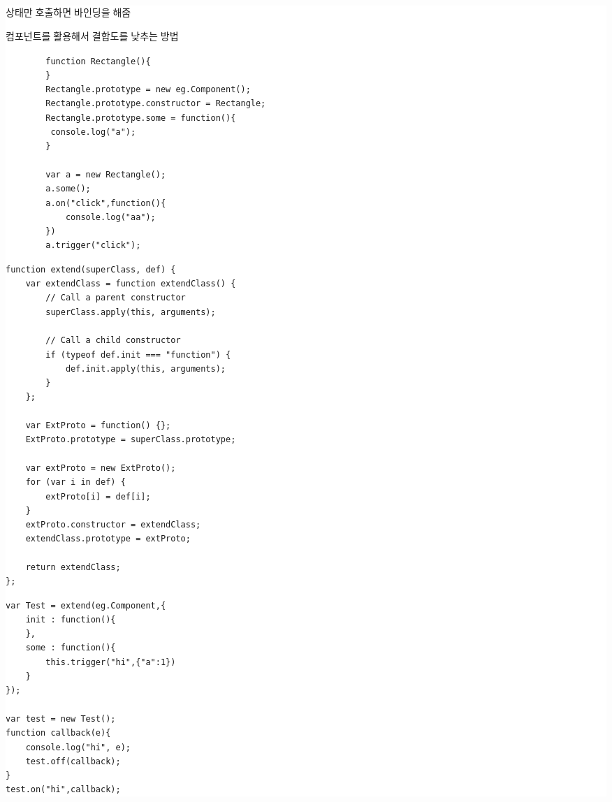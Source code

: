 
상태만 호출하면 바인딩을 해줌

컴포넌트를 활용해서 결합도를 낮추는 방법


```
		function Rectangle(){
		}
		Rectangle.prototype = new eg.Component();
		Rectangle.prototype.constructor = Rectangle;
		Rectangle.prototype.some = function(){
		 console.log("a");
		}	

		var a = new Rectangle();
		a.some();
		a.on("click",function(){
			console.log("aa");
		})
		a.trigger("click");
```


```
function extend(superClass, def) {
	var extendClass = function extendClass() {
		// Call a parent constructor
		superClass.apply(this, arguments);

		// Call a child constructor
		if (typeof def.init === "function") {
			def.init.apply(this, arguments);
		}
	};

	var ExtProto = function() {};
	ExtProto.prototype = superClass.prototype;

	var extProto = new ExtProto();
	for (var i in def) {
		extProto[i] = def[i];
	}
	extProto.constructor = extendClass;
	extendClass.prototype = extProto;

	return extendClass;
};
```


```
var Test = extend(eg.Component,{
	init : function(){
	},
	some : function(){
		this.trigger("hi",{"a":1})
	}
});

var test = new Test();
function callback(e){
	console.log("hi", e);
	test.off(callback);
}
test.on("hi",callback);
```